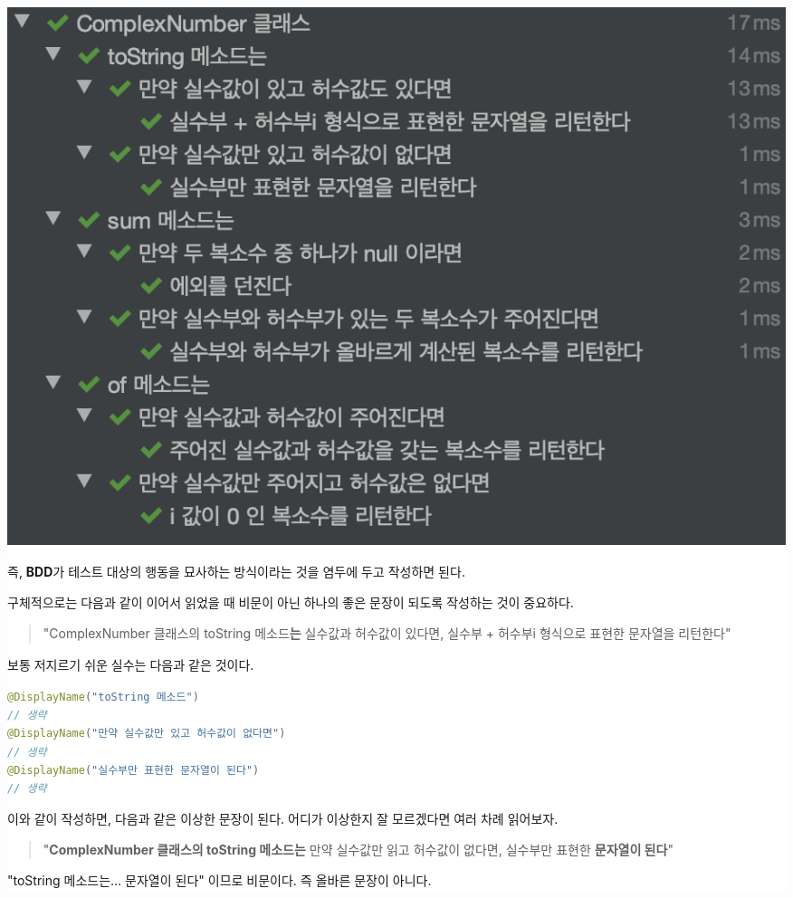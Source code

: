 ![새롭게 작성한 테스트 문구]( /resource/wiki/junit5-nested/test-kor.png )

즉, **BDD**가 테스트 대상의 행동을 묘사하는 방식이라는 것을 염두에 두고 작성하면 된다.

구체적으로는 다음과 같이 이어서 읽었을 때 비문이 아닌 하나의 좋은 문장이 되도록 작성하는 것이 중요하다.

> "ComplexNumber 클래스의 toString 메소드**는** 실수값과 허수값이 있다면, 실수부 + 허수부i 형식으로 표현한 문자열을 리턴한다"

보통 저지르기 쉬운 실수는 다음과 같은 것이다.

```java
@DisplayName("toString 메소드")
// 생략
@DisplayName("만약 실수값만 있고 허수값이 없다면")
// 생략
@DisplayName("실수부만 표현한 문자열이 된다")
// 생략
```

이와 같이 작성하면, 다음과 같은 이상한 문장이 된다. 어디가 이상한지 잘 모르겠다면 여러 차례 읽어보자.

> "**ComplexNumber 클래스의 toString 메소드는** 만약 실수값만 읽고 허수값이 없다면, 실수부만 표현한 **문자열이 된다**"

"toString 메소드는... 문자열이 된다" 이므로 비문이다. 즉 올바른 문장이 아니다.
